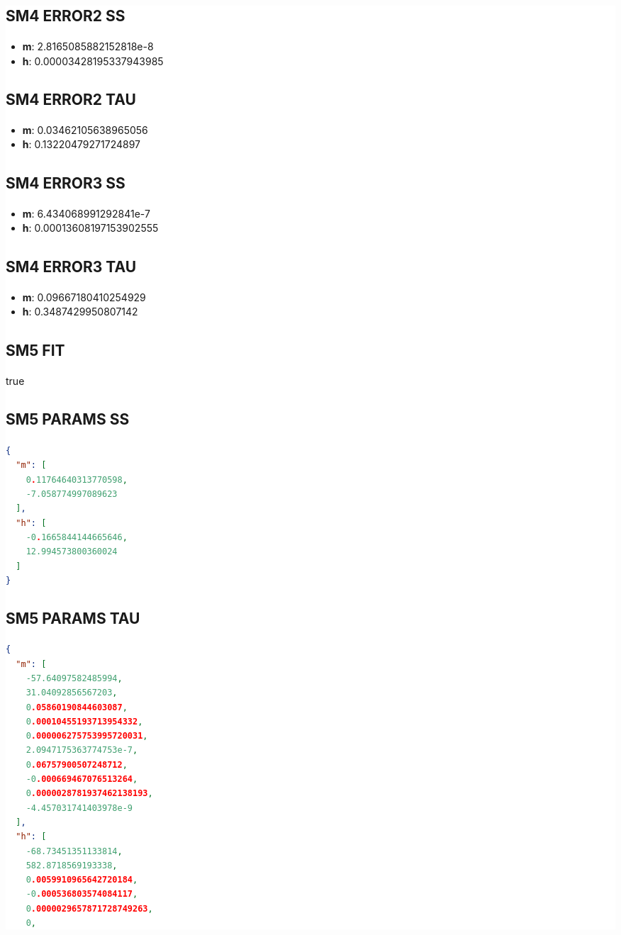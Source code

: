 ## SM4 ERROR2 SS

- **m**: 2.8165085882152818e-8
- **h**: 0.00003428195337943985

## SM4 ERROR2 TAU

- **m**: 0.03462105638965056
- **h**: 0.13220479271724897

## SM4 ERROR3 SS

- **m**: 6.434068991292841e-7
- **h**: 0.00013608197153902555

## SM4 ERROR3 TAU

- **m**: 0.09667180410254929
- **h**: 0.3487429950807142

## SM5 FIT

true

## SM5 PARAMS SS

```json
{
  "m": [
    0.11764640313770598,
    -7.058774997089623
  ],
  "h": [
    -0.1665844144665646,
    12.994573800360024
  ]
}
```

## SM5 PARAMS TAU

```json
{
  "m": [
    -57.64097582485994,
    31.04092856567203,
    0.05860190844603087,
    0.00010455193713954332,
    0.000006275753995720031,
    2.0947175363774753e-7,
    0.06757900507248712,
    -0.000669467076513264,
    0.0000028781937462138193,
    -4.457031741403978e-9
  ],
  "h": [
    -68.73451351133814,
    582.8718569193338,
    0.0059910965642720184,
    -0.000536803574084117,
    0.0000029657871728749263,
    0,
```